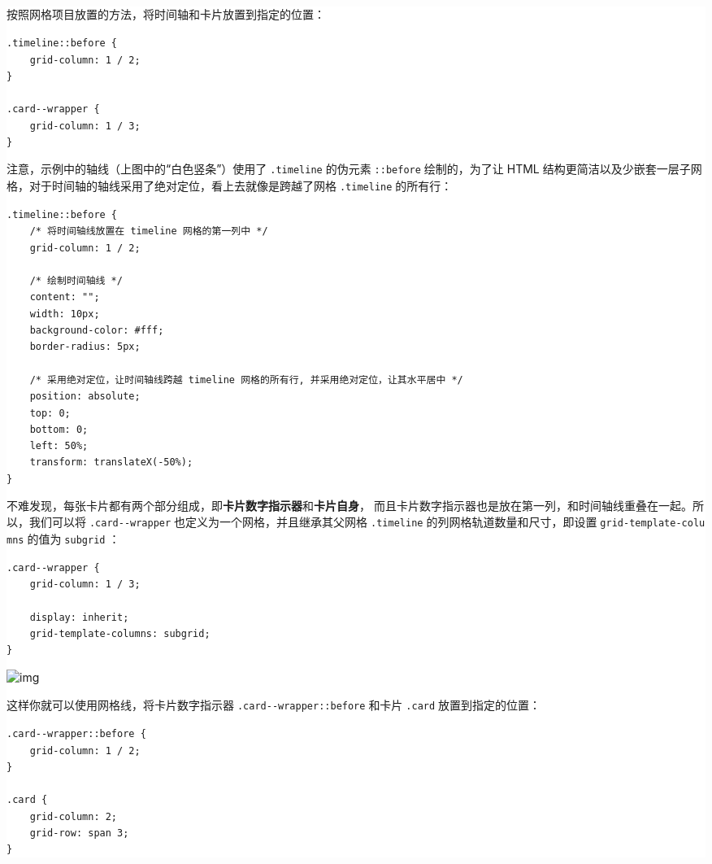 按照网格项目放置的方法，将时间轴和卡片放置到指定的位置：

```
.timeline::before {
    grid-column: 1 / 2;
}

.card--wrapper {
    grid-column: 1 / 3;
}
```

注意，示例中的轴线（上图中的“白色竖条”）使用了 `.timeline` 的伪元素 `::before` 绘制的，为了让 HTML 结构更简洁以及少嵌套一层子网格，对于时间轴的轴线采用了绝对定位，看上去就像是跨越了网格 `.timeline` 的所有行：

```
.timeline::before {
    /* 将时间轴线放置在 timeline 网格的第一列中 */
    grid-column: 1 / 2;
    
    /* 绘制时间轴线 */
    content: "";
    width: 10px;
    background-color: #fff;
    border-radius: 5px;
    
    /* 采用绝对定位，让时间轴线跨越 timeline 网格的所有行, 并采用绝对定位，让其水平居中 */
    position: absolute;
    top: 0;
    bottom: 0;
    left: 50%;
    transform: translateX(-50%);
}
```

不难发现，每张卡片都有两个部分组成，即**卡片数字指示器**和**卡片自身**， 而且卡片数字指示器也是放在第一列，和时间轴线重叠在一起。所以，我们可以将 `.card--wrapper` 也定义为一个网格，并且继承其父网格 `.timeline` 的列网格轨道数量和尺寸，即设置 `grid-template-columns` 的值为 `subgrid` ：

```
.card--wrapper {
    grid-column: 1 / 3;
​
    display: inherit;
    grid-template-columns: subgrid;
}
```

![img](./img/169386e8a3ad47be9e6b00bf742e01d8~tplv-k3u1fbpfcp-zoom-1.png)

这样你就可以使用网格线，将卡片数字指示器 `.card--wrapper::before` 和卡片 `.card` 放置到指定的位置：

```
.card--wrapper::before {
    grid-column: 1 / 2;
}
​
.card {
    grid-column: 2;
    grid-row: span 3;
}
```
